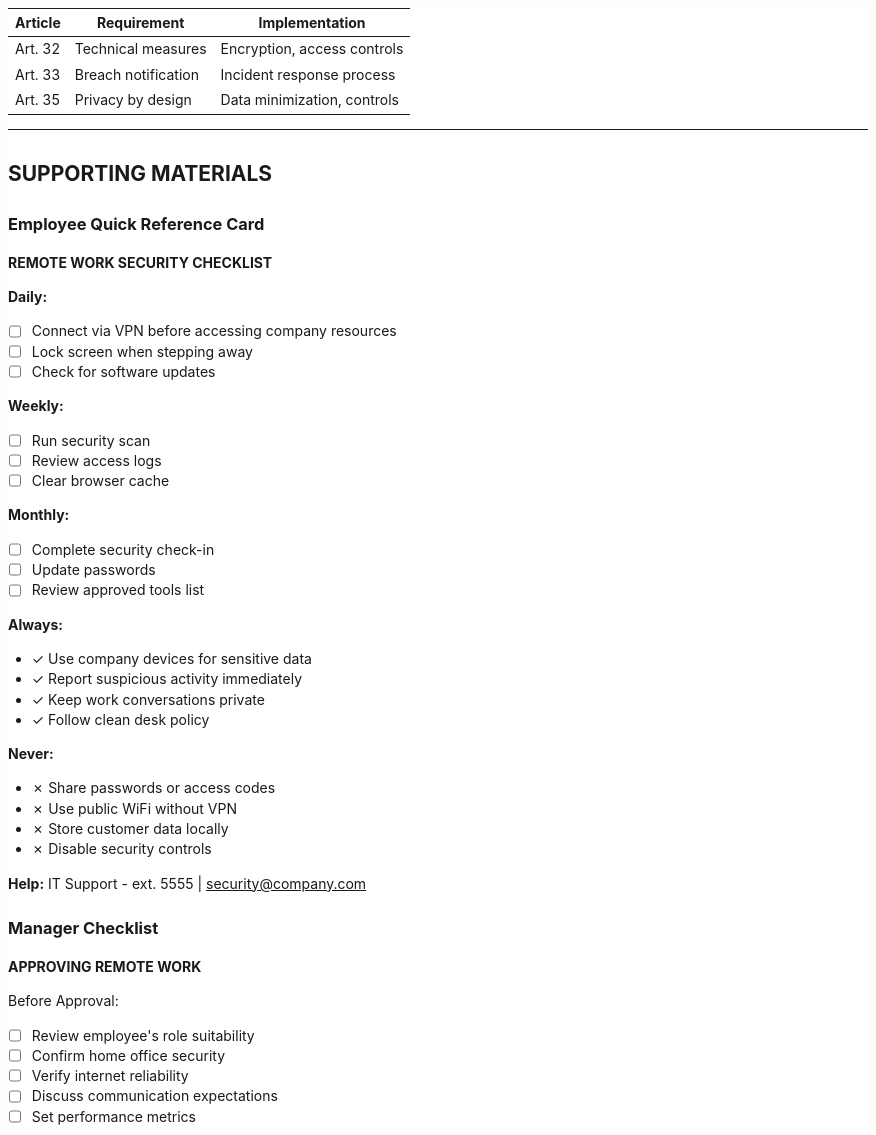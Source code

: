 | Article | Requirement | Implementation |
|---------|-------------|----------------|
| Art. 32 | Technical measures | Encryption, access controls |
| Art. 33 | Breach notification | Incident response process |
| Art. 35 | Privacy by design | Data minimization, controls |

---

## SUPPORTING MATERIALS

### Employee Quick Reference Card

**REMOTE WORK SECURITY CHECKLIST**

**Daily:**
- [ ] Connect via VPN before accessing company resources
- [ ] Lock screen when stepping away
- [ ] Check for software updates

**Weekly:**
- [ ] Run security scan
- [ ] Review access logs
- [ ] Clear browser cache

**Monthly:**
- [ ] Complete security check-in
- [ ] Update passwords
- [ ] Review approved tools list

**Always:**
- ✓ Use company devices for sensitive data
- ✓ Report suspicious activity immediately
- ✓ Keep work conversations private
- ✓ Follow clean desk policy

**Never:**
- ✗ Share passwords or access codes
- ✗ Use public WiFi without VPN
- ✗ Store customer data locally
- ✗ Disable security controls

**Help:** IT Support - ext. 5555 | security@company.com

### Manager Checklist

**APPROVING REMOTE WORK**

Before Approval:
- [ ] Review employee's role suitability
- [ ] Confirm home office security
- [ ] Verify internet reliability
- [ ] Discuss communication expectations
- [ ] Set performance metrics
